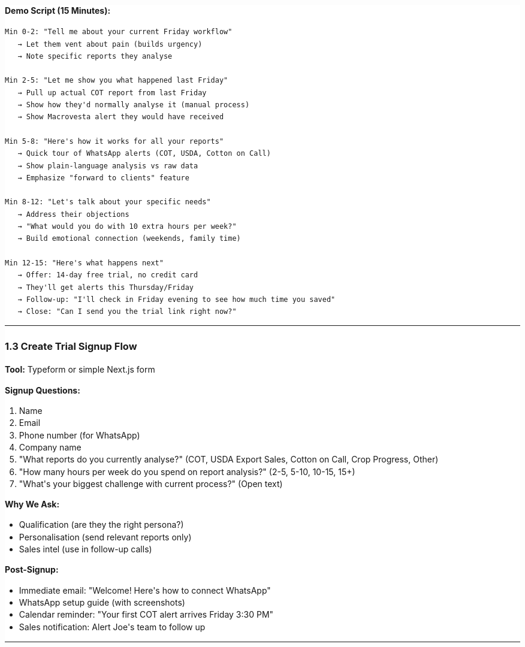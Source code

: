 **Demo Script (15 Minutes):**
```
Min 0-2: "Tell me about your current Friday workflow"
   → Let them vent about pain (builds urgency)
   → Note specific reports they analyse

Min 2-5: "Let me show you what happened last Friday"
   → Pull up actual COT report from last Friday
   → Show how they'd normally analyse it (manual process)
   → Show Macrovesta alert they would have received

Min 5-8: "Here's how it works for all your reports"
   → Quick tour of WhatsApp alerts (COT, USDA, Cotton on Call)
   → Show plain-language analysis vs raw data
   → Emphasize "forward to clients" feature

Min 8-12: "Let's talk about your specific needs"
   → Address their objections
   → "What would you do with 10 extra hours per week?"
   → Build emotional connection (weekends, family time)

Min 12-15: "Here's what happens next"
   → Offer: 14-day free trial, no credit card
   → They'll get alerts this Thursday/Friday
   → Follow-up: "I'll check in Friday evening to see how much time you saved"
   → Close: "Can I send you the trial link right now?"
```

---

### 1.3 Create Trial Signup Flow

**Tool:** Typeform or simple Next.js form

**Signup Questions:**
1. Name
2. Email
3. Phone number (for WhatsApp)
4. Company name
5. "What reports do you currently analyse?" (COT, USDA Export Sales, Cotton on Call, Crop Progress, Other)
6. "How many hours per week do you spend on report analysis?" (2-5, 5-10, 10-15, 15+)
7. "What's your biggest challenge with current process?" (Open text)

**Why We Ask:**
- Qualification (are they the right persona?)
- Personalisation (send relevant reports only)
- Sales intel (use in follow-up calls)

**Post-Signup:**
- Immediate email: "Welcome! Here's how to connect WhatsApp"
- WhatsApp setup guide (with screenshots)
- Calendar reminder: "Your first COT alert arrives Friday 3:30 PM"
- Sales notification: Alert Joe's team to follow up

---